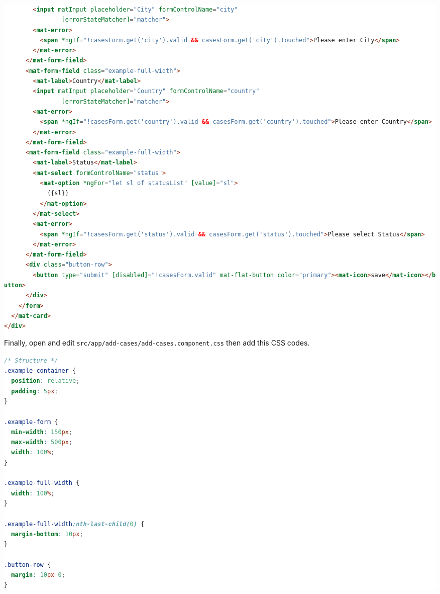 ```html
        <input matInput placeholder="City" formControlName="city"
                [errorStateMatcher]="matcher">
        <mat-error>
          <span *ngIf="!casesForm.get('city').valid && casesForm.get('city').touched">Please enter City</span>
        </mat-error>
      </mat-form-field>
      <mat-form-field class="example-full-width">
        <mat-label>Country</mat-label>
        <input matInput placeholder="Country" formControlName="country"
                [errorStateMatcher]="matcher">
        <mat-error>
          <span *ngIf="!casesForm.get('country').valid && casesForm.get('country').touched">Please enter Country</span>
        </mat-error>
      </mat-form-field>
      <mat-form-field class="example-full-width">
        <mat-label>Status</mat-label>
        <mat-select formControlName="status">
          <mat-option *ngFor="let sl of statusList" [value]="sl">
            {{sl}}
          </mat-option>
        </mat-select>
        <mat-error>
          <span *ngIf="!casesForm.get('status').valid && casesForm.get('status').touched">Please select Status</span>
        </mat-error>
      </mat-form-field>
      <div class="button-row">
        <button type="submit" [disabled]="!casesForm.valid" mat-flat-button color="primary"><mat-icon>save</mat-icon></button>
      </div>
    </form>
  </mat-card>
</div>
```

Finally, open and edit `src/app/add-cases/add-cases.component.css` then add this CSS codes.

```css
/* Structure */
.example-container {
  position: relative;
  padding: 5px;
}

.example-form {
  min-width: 150px;
  max-width: 500px;
  width: 100%;
}

.example-full-width {
  width: 100%;
}

.example-full-width:nth-last-child(0) {
  margin-bottom: 10px;
}

.button-row {
  margin: 10px 0;
}

```